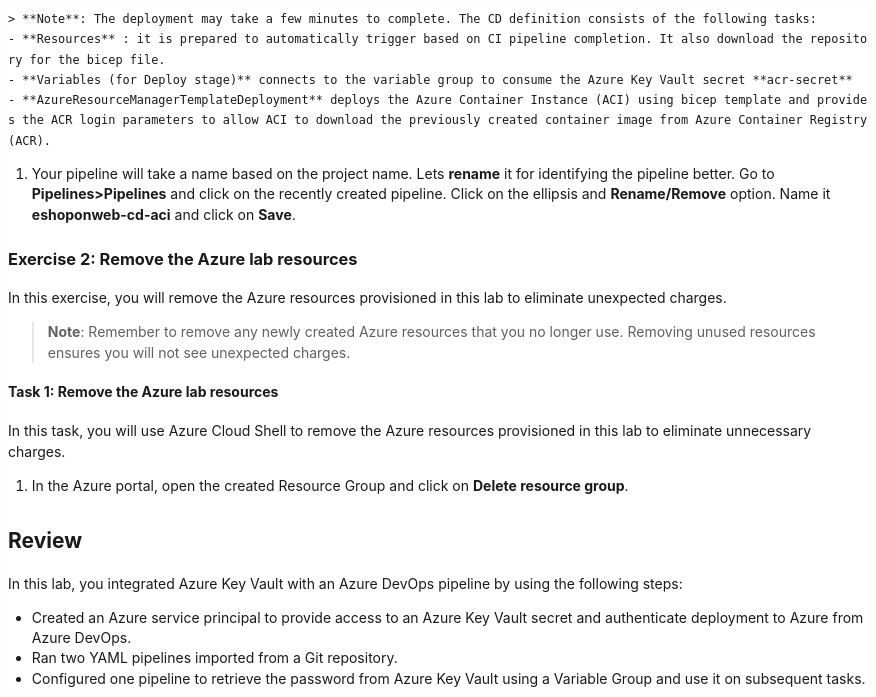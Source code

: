    > **Note**: The deployment may take a few minutes to complete. The CD definition consists of the following tasks:
    - **Resources** : it is prepared to automatically trigger based on CI pipeline completion. It also download the repository for the bicep file.
    - **Variables (for Deploy stage)** connects to the variable group to consume the Azure Key Vault secret **acr-secret**
    - **AzureResourceManagerTemplateDeployment** deploys the Azure Container Instance (ACI) using bicep template and provides the ACR login parameters to allow ACI to download the previously created container image from Azure Container Registry (ACR).

1. Your pipeline will take a name based on the project name. Lets **rename** it for identifying the pipeline better. Go to **Pipelines>Pipelines** and click on the recently created pipeline. Click on the ellipsis and **Rename/Remove** option. Name it **eshoponweb-cd-aci** and click on **Save**.

### Exercise 2: Remove the Azure lab resources

In this exercise, you will remove the Azure resources provisioned in this lab to eliminate unexpected charges.

>**Note**: Remember to remove any newly created Azure resources that you no longer use. Removing unused resources ensures you will not see unexpected charges.

#### Task 1: Remove the Azure lab resources

In this task, you will use Azure Cloud Shell to remove the Azure resources provisioned in this lab to eliminate unnecessary charges.

1. In the Azure portal, open the created Resource Group and click on **Delete resource group**.

## Review

In this lab, you integrated Azure Key Vault with an Azure DevOps pipeline by using the following steps:

- Created an Azure service principal to provide access to an Azure Key Vault secret and authenticate deployment to Azure from Azure DevOps.
- Ran two YAML pipelines imported from a Git repository.
- Configured one pipeline to retrieve the password from Azure Key Vault using a Variable Group and use it on subsequent tasks.
